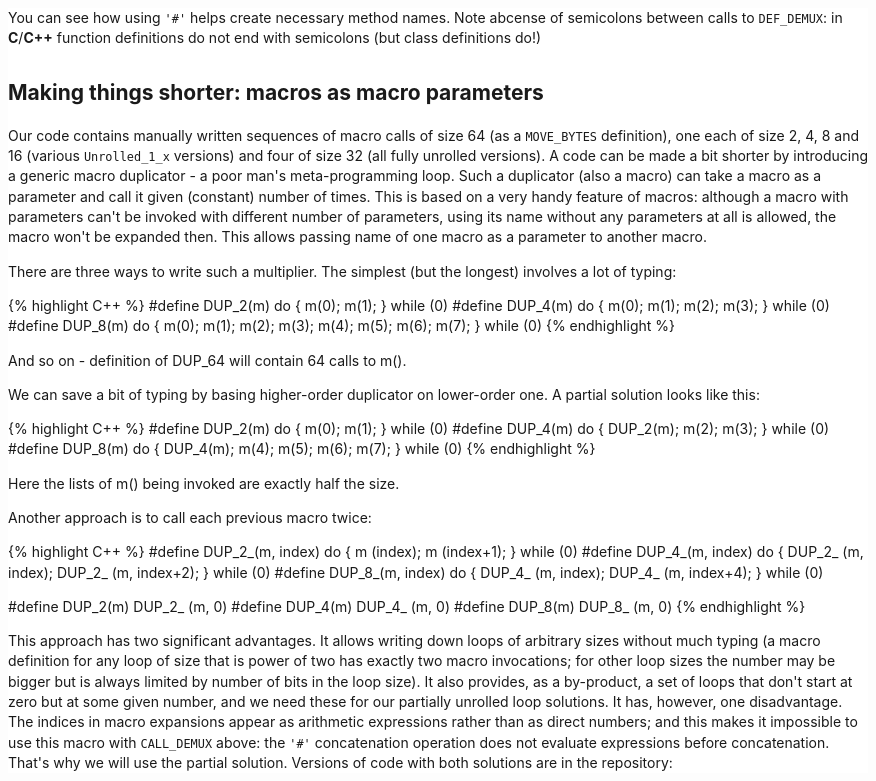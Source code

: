 You can see how using `'#'` helps create necessary method names. Note abcense of semicolons between calls to `DEF_DEMUX`:
in **C**/**C++** function definitions do not end with semicolons (but class definitions do!)

Making things shorter: macros as macro parameters
-------------------------------------------------

Our code contains manually written sequences of macro calls of size 64 (as a `MOVE_BYTES` definition), one each of size 2, 4, 8
and 16 (various `Unrolled_1_x` versions) and four of size 32 (all fully unrolled versions).
A code can be made a bit shorter by introducing a generic macro duplicator - a poor man's meta-programming loop.
Such a duplicator (also a macro) can take a macro as a parameter and call it given (constant) number of times.
This is based on a very handy feature of macros: although a macro with parameters can't be invoked with different
number of parameters, using its name without any parameters at all is allowed, the macro won't be expanded then.
This allows passing name of one macro as a parameter to another macro.

There are three ways to write such a multiplier. The simplest (but the longest) involves a lot of typing:

{% highlight C++ %}
#define DUP_2(m)  do { m(0); m(1); } while (0)
#define DUP_4(m)  do { m(0); m(1); m(2); m(3); } while (0)
#define DUP_8(m)  do { m(0); m(1); m(2); m(3); m(4); m(5); m(6); m(7); } while (0)
{% endhighlight %}

And so on - definition of DUP_64 will contain 64 calls to m().

We can save a bit of typing by basing higher-order duplicator on lower-order one. A partial solution looks like this:

{% highlight C++ %}
#define DUP_2(m)  do {            m(0); m(1); } while (0)
#define DUP_4(m)  do { DUP_2(m);  m(2); m(3); } while (0)
#define DUP_8(m)  do { DUP_4(m);  m(4); m(5); m(6); m(7); } while (0)
{% endhighlight %}

Here the lists of m() being invoked are exactly half the size.

Another approach is to call each previous macro twice:

{% highlight C++ %}
#define DUP_2_(m, index)  do { m (index); m (index+1); } while (0)
#define DUP_4_(m, index)  do { DUP_2_ (m, index); DUP_2_ (m, index+2); } while (0)
#define DUP_8_(m, index)  do { DUP_4_ (m, index); DUP_4_ (m, index+4); } while (0)

#define DUP_2(m)  DUP_2_ (m, 0)
#define DUP_4(m)  DUP_4_ (m, 0)
#define DUP_8(m)  DUP_8_ (m, 0)
{% endhighlight %}

This approach has two significant advantages. It allows writing down loops of arbitrary sizes without much typing
(a macro definition for any loop of size that is power of two has exactly two macro invocations; for other loop
sizes the number may be bigger but is always limited by number of bits in the loop size). It also provides,
as a by-product, a set of loops that don't start at zero but at some given number, and we need these for our partially
unrolled loop solutions. It has, however, one disadvantage. The indices in macro expansions appear as arithmetic
expressions rather than as direct numbers; and this makes it impossible to use this macro with `CALL_DEMUX` above:
the `'#'` concatenation operation does not evaluate expressions before concatenation. That's why we will use the
partial solution. Versions of code with both solutions are in the repository: